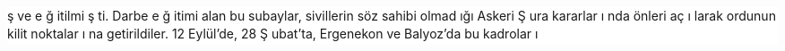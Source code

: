    ş
  </span>
  <span>
   ve e
  </span>
  <span>
   ğ
  </span>
  <span>
   itilmi
  </span>
  <span>
   ş
  </span>
  <span>
   ti.
   <span>
   </span>
   Darbe e
  </span>
  <span>
   ğ
  </span>
  <span>
   itimi alan bu subaylar, sivillerin söz sahibi olmad
  </span>
  <span>
   ığı
  </span>
  <span>
   Askeri
  </span>
  <span>
   Ş
  </span>
  <span>
   ura kararlar
  </span>
  <span>
   ı
  </span>
  <span>
   nda önleri aç
  </span>
  <span>
   ı
  </span>
  <span>
   larak ordunun kilit noktalar
  </span>
  <span>
   ı
  </span>
  <span>
   na getirildiler. 12 Eylül’de, 28
  </span>
  <span>
   Ş
  </span>
  <span>
   ubat’ta, Ergenekon ve Balyoz’da bu kadrolar
  </span>
  <span>
   ı